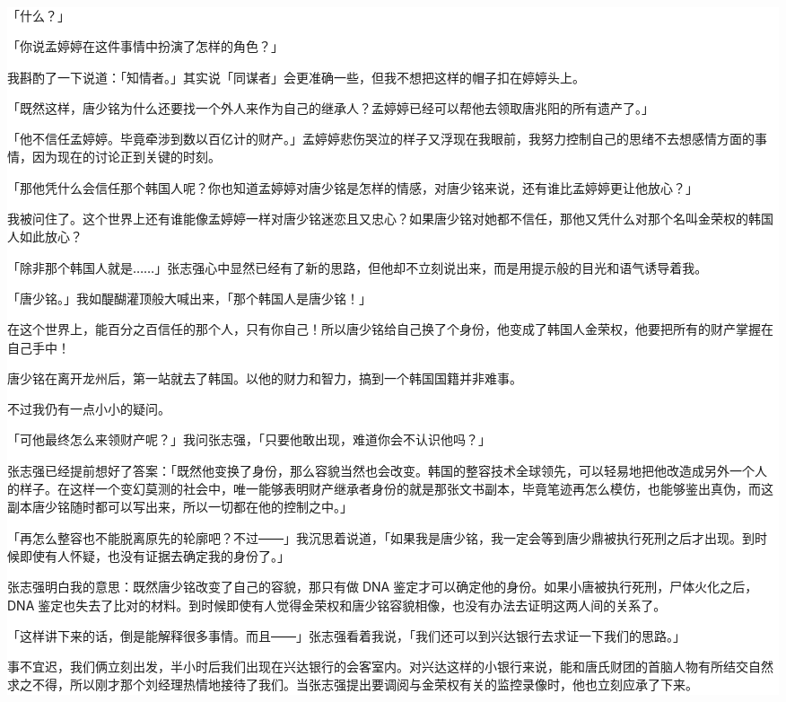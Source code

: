「什么？」



「你说孟婷婷在这件事情中扮演了怎样的角色？」



我斟酌了一下说道：「知情者。」其实说「同谋者」会更准确一些，但我不想把这样的帽子扣在婷婷头上。



「既然这样，唐少铭为什么还要找一个外人来作为自己的继承人？孟婷婷已经可以帮他去领取唐兆阳的所有遗产了。」



「他不信任孟婷婷。毕竟牵涉到数以百亿计的财产。」孟婷婷悲伤哭泣的样子又浮现在我眼前，我努力控制自己的思绪不去想感情方面的事情，因为现在的讨论正到关键的时刻。



「那他凭什么会信任那个韩国人呢？你也知道孟婷婷对唐少铭是怎样的情感，对唐少铭来说，还有谁比孟婷婷更让他放心？」



我被问住了。这个世界上还有谁能像孟婷婷一样对唐少铭迷恋且又忠心？如果唐少铭对她都不信任，那他又凭什么对那个名叫金荣权的韩国人如此放心？



「除非那个韩国人就是……」张志强心中显然已经有了新的思路，但他却不立刻说出来，而是用提示般的目光和语气诱导着我。



「唐少铭。」我如醍醐灌顶般大喊出来，「那个韩国人是唐少铭！」



在这个世界上，能百分之百信任的那个人，只有你自己！所以唐少铭给自己换了个身份，他变成了韩国人金荣权，他要把所有的财产掌握在自己手中！



唐少铭在离开龙州后，第一站就去了韩国。以他的财力和智力，搞到一个韩国国籍并非难事。



不过我仍有一点小小的疑问。



「可他最终怎么来领财产呢？」我问张志强，「只要他敢出现，难道你会不认识他吗？」



张志强已经提前想好了答案：「既然他变换了身份，那么容貌当然也会改变。韩国的整容技术全球领先，可以轻易地把他改造成另外一个人的样子。在这样一个变幻莫测的社会中，唯一能够表明财产继承者身份的就是那张文书副本，毕竟笔迹再怎么模仿，也能够鉴出真伪，而这副本唐少铭随时都可以写出来，所以一切都在他的控制之中。」



「再怎么整容也不能脱离原先的轮廓吧？不过——」我沉思着说道，「如果我是唐少铭，我一定会等到唐少鼎被执行死刑之后才出现。到时候即使有人怀疑，也没有证据去确定我的身份了。」



张志强明白我的意思：既然唐少铭改变了自己的容貌，那只有做 DNA 鉴定才可以确定他的身份。如果小唐被执行死刑，尸体火化之后，DNA 鉴定也失去了比对的材料。到时候即使有人觉得金荣权和唐少铭容貌相像，也没有办法去证明这两人间的关系了。



「这样讲下来的话，倒是能解释很多事情。而且——」张志强看着我说，「我们还可以到兴达银行去求证一下我们的思路。」



事不宜迟，我们俩立刻出发，半小时后我们出现在兴达银行的会客室内。对兴达这样的小银行来说，能和唐氏财团的首脑人物有所结交自然求之不得，所以刚才那个刘经理热情地接待了我们。当张志强提出要调阅与金荣权有关的监控录像时，他也立刻应承了下来。


